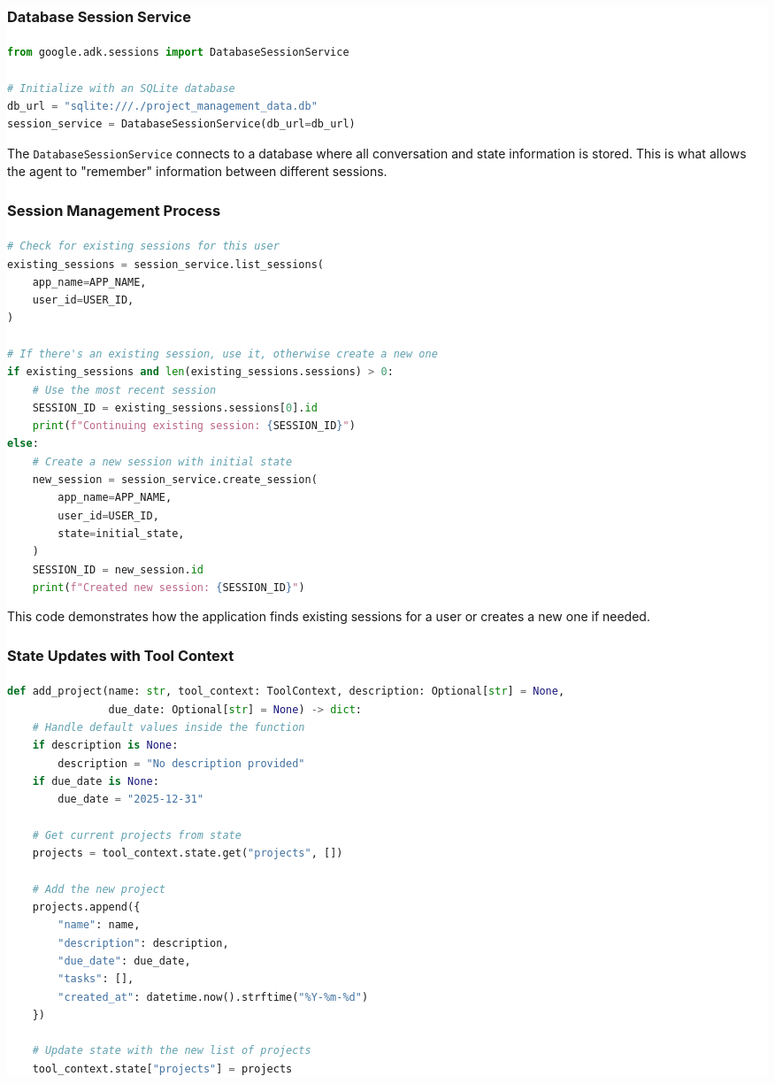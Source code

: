 ### Database Session Service

```python
from google.adk.sessions import DatabaseSessionService

# Initialize with an SQLite database
db_url = "sqlite:///./project_management_data.db"
session_service = DatabaseSessionService(db_url=db_url)
```

The `DatabaseSessionService` connects to a database where all conversation and state information is stored. This is what allows the agent to "remember" information between different sessions.

### Session Management Process

```python
# Check for existing sessions for this user
existing_sessions = session_service.list_sessions(
    app_name=APP_NAME,
    user_id=USER_ID,
)

# If there's an existing session, use it, otherwise create a new one
if existing_sessions and len(existing_sessions.sessions) > 0:
    # Use the most recent session
    SESSION_ID = existing_sessions.sessions[0].id
    print(f"Continuing existing session: {SESSION_ID}")
else:
    # Create a new session with initial state
    new_session = session_service.create_session(
        app_name=APP_NAME,
        user_id=USER_ID,
        state=initial_state,
    )
    SESSION_ID = new_session.id
    print(f"Created new session: {SESSION_ID}")
```

This code demonstrates how the application finds existing sessions for a user or creates a new one if needed.

### State Updates with Tool Context

```python
def add_project(name: str, tool_context: ToolContext, description: Optional[str] = None, 
                due_date: Optional[str] = None) -> dict:
    # Handle default values inside the function
    if description is None:
        description = "No description provided"
    if due_date is None:
        due_date = "2025-12-31"
        
    # Get current projects from state
    projects = tool_context.state.get("projects", [])
    
    # Add the new project
    projects.append({
        "name": name,
        "description": description,
        "due_date": due_date,
        "tasks": [],
        "created_at": datetime.now().strftime("%Y-%m-%d")
    })
    
    # Update state with the new list of projects
    tool_context.state["projects"] = projects
```